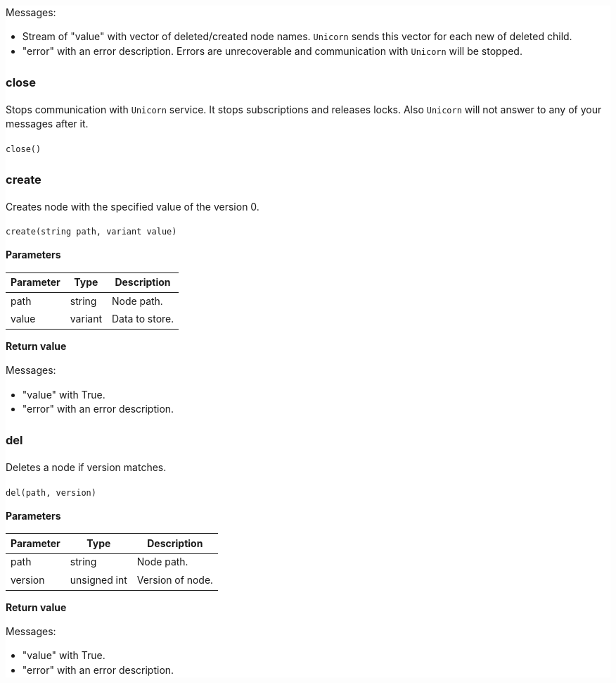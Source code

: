 Messages:
  * Stream of "value" with vector of deleted/created node names. ``Unicorn`` sends this vector for each new of deleted child.
  * "error" with an error description. Errors are unrecoverable and communication with ``Unicorn`` will be stopped.


### close

Stops communication with ``Unicorn`` service. It stops subscriptions and releases locks. Also ``Unicorn`` will not answer to any of your messages after it.

```
close()
```

### create

Creates node with the specified value of the version 0.

```
create(string path, variant value)
```

**Parameters**

|Parameter|Type|Description|
|---------|----|-----------|
|path|string|Node path.|
|value|variant|Data to store.|

**Return value**

Messages:
  * "value" with True.
  * "error" with an error description.

### del

Deletes a node if version matches.

```
del(path, version)
```

**Parameters**

|Parameter|Type|Description|
|---------|----|-----------|
|path|string|Node path.|
|version|unsigned int|Version of node.|

**Return value**

Messages:
  * "value" with True.
  * "error" with an error description.
